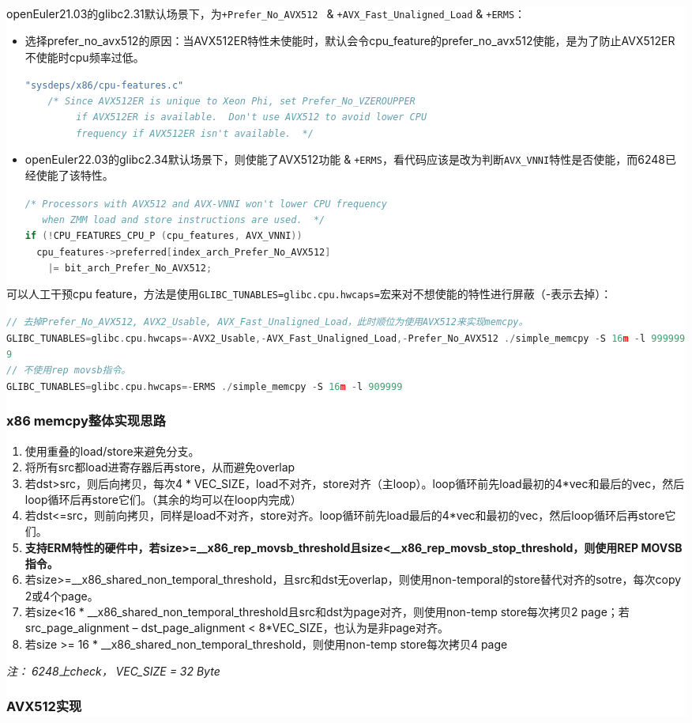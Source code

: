 openEuler21.03的glibc2.31默认场景下，为`+Prefer_No_AVX512 ` & `+AVX_Fast_Unaligned_Load` & `+ERMS`：

- 选择prefer_no_avx512的原因：当AVX512ER特性未使能时，默认会令cpu_feature的prefer_no_avx512使能，是为了防止AVX512ER不使能时cpu频率过低。

  ``` c
  "sysdeps/x86/cpu-features.c"
      /* Since AVX512ER is unique to Xeon Phi, set Prefer_No_VZEROUPPER
           if AVX512ER is available.  Don't use AVX512 to avoid lower CPU
           frequency if AVX512ER isn't available.  */
  ```

- openEuler22.03的glibc2.34默认场景下，则使能了AVX512功能 &  `+ERMS`，看代码应该是改为判断`AVX_VNNI`特性是否使能，而6248已经使能了该特性。

  ``` c
  /* Processors with AVX512 and AVX-VNNI won't lower CPU frequency
     when ZMM load and store instructions are used.  */
  if (!CPU_FEATURES_CPU_P (cpu_features, AVX_VNNI))
    cpu_features->preferred[index_arch_Prefer_No_AVX512]
      |= bit_arch_Prefer_No_AVX512;
  ```

  



可以人工干预cpu feature，方法是使用`GLIBC_TUNABLES=glibc.cpu.hwcaps=`宏来对不想使能的特性进行屏蔽（-表示去掉）：

```c
// 去掉Prefer_No_AVX512, AVX2_Usable, AVX_Fast_Unaligned_Load，此时顺位为使用AVX512来实现memcpy。
GLIBC_TUNABLES=glibc.cpu.hwcaps=-AVX2_Usable,-AVX_Fast_Unaligned_Load,-Prefer_No_AVX512 ./simple_memcpy -S 16m -l 9999999
// 不使用rep movsb指令。
GLIBC_TUNABLES=glibc.cpu.hwcaps=-ERMS ./simple_memcpy -S 16m -l 909999    
```



### x86 memcpy整体实现思路

1. 使用重叠的load/store来避免分支。
2. 将所有src都load进寄存器后再store，从而避免overlap
3. 若dst>src，则后向拷贝，每次4 \* VEC_SIZE，load不对齐，store对齐（主loop）。loop循环前先load最初的4*vec和最后的vec，然后loop循环后再store它们。（其余的均可以在loop内完成）
4. 若dst<=src，则前向拷贝，同样是load不对齐，store对齐。loop循环前先load最后的4*vec和最初的vec，然后loop循环后再store它们。
5. **支持ERM特性的硬件中，若size>=\_\_x86_rep_movsb_threshold且size<\_\_x86_rep_movsb_stop_threshold，则使用REP MOVSB指令。**
6. 若size>=__x86_shared_non_temporal_threshold，且src和dst无overlap，则使用non-temporal的store替代对齐的sotre，每次copy 2或4个page。
7. 若size<16 * __x86_shared_non_temporal_threshold且src和dst为page对齐，则使用non-temp store每次拷贝2 page；若src_page_alignment – dst_page_alignment < 8*VEC_SIZE，也认为是非page对齐。
8. 若size >= 16 * __x86_shared_non_temporal_threshold，则使用non-temp store每次拷贝4 page



*注： 6248上check， VEC_SIZE = 32 Byte*

### AVX512实现
